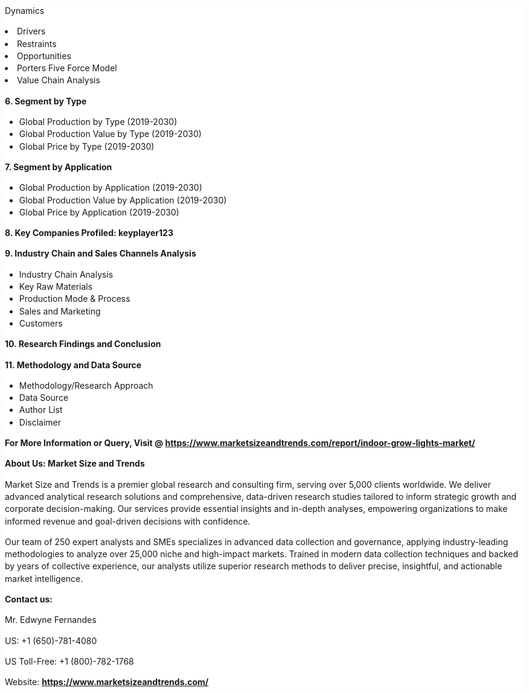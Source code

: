 Dynamics</li><li>Drivers</li><li>Restraints</li><li>Opportunities</li><li>Porters Five Force Model</li><li>Value Chain Analysis&nbsp;</li></ul><p><strong>6. Segment by Type</strong></p><ul><li>Global Production by Type (2019-2030)</li><li>Global Production Value by Type (2019-2030)</li><li>Global Price by Type (2019-2030)</li></ul><p><strong>7. Segment by Application</strong></p><ul><li>Global Production by Application (2019-2030)</li><li>Global Production Value by Application (2019-2030)</li><li>Global Price by Application (2019-2030)</li></ul><p><strong>8. Key Companies Profiled: keyplayer123</strong></p><p><strong>9. Industry Chain and Sales Channels Analysis</strong></p><ul><li>Industry Chain Analysis</li><li>Key Raw Materials</li><li>Production Mode &amp; Process</li><li>Sales and Marketing</li><li>Customers</li></ul><p><strong>10. Research Findings and Conclusion</strong></p><p><strong>11. Methodology and Data Source</strong></p><ul><li>Methodology/Research Approach</li><li>Data Source</li><li>Author List</li><li>Disclaimer</li></ul></p><p><strong>For More Information or Query, Visit @ <a href="https://www.marketsizeandtrends.com/report/indoor-grow-lights-market/">https://www.marketsizeandtrends.com/report/indoor-grow-lights-market/</a></strong></p><p><strong>About Us: Market Size and Trends</strong></p><p>Market Size and Trends is a premier global research and consulting firm, serving over 5,000 clients worldwide. We deliver advanced analytical research solutions and comprehensive, data-driven research studies tailored to inform strategic growth and corporate decision-making. Our services provide essential insights and in-depth analyses, empowering organizations to make informed revenue and goal-driven decisions with confidence.</p><p>Our team of 250 expert analysts and SMEs specializes in advanced data collection and governance, applying industry-leading methodologies to analyze over 25,000 niche and high-impact markets. Trained in modern data collection techniques and backed by years of collective experience, our analysts utilize superior research methods to deliver precise, insightful, and actionable market intelligence.</p><p><strong>Contact us:</strong></p><p>Mr. Edwyne Fernandes</p><p>US: +1 (650)-781-4080</p><p>US Toll-Free: +1 (800)-782-1768</p><p>Website: <strong><a href="https://www.marketsizeandtrends.com/">https://www.marketsizeandtrends.com/</a></strong></p>
